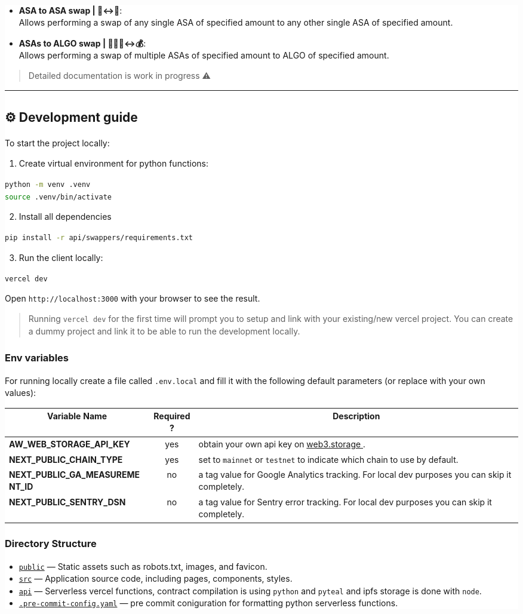 - **ASA to ASA swap | 🎴↔️🎴**: <br> Allows performing a swap of any single ASA of specified amount to any other single ASA of specified amount.

- **ASAs to ALGO swap | 🎴🎴🎴↔️💰**: <br> Allows performing a swap of multiple ASAs of specified amount to ALGO of specified amount.

> Detailed documentation is work in progress ⚠️

---

## ⚙️ Development guide

To start the project locally:

1. Create virtual environment for python functions:

```bash
python -m venv .venv
source .venv/bin/activate
```

2. Install all dependencies

```bash
pip install -r api/swappers/requirements.txt
```

3. Run the client locally:

```bash
vercel dev
```

Open `http://localhost:3000` with your browser to see the result.

> Running `vercel dev` for the first time will prompt you to setup and link with your existing/new vercel project. You can create a dummy project and link it to be able to run the development locally.

### Env variables

For running locally create a file called `.env.local` and fill it with the following default parameters (or replace with your own values):

| Variable Name                     | Required? | Description                                                                                   |
| --------------------------------- | :-------: | --------------------------------------------------------------------------------------------- |
| **AW_WEB_STORAGE_API_KEY**        |    yes    | obtain your own api key on [ web3.storage ](https://web3.storage/).                           |
| **NEXT_PUBLIC_CHAIN_TYPE**        |    yes    | set to `mainnet` or `testnet` to indicate which chain to use by default.                      |
| **NEXT_PUBLIC_GA_MEASUREMENT_ID** |    no     | a tag value for Google Analytics tracking. For local dev purposes you can skip it completely. |
| **NEXT_PUBLIC_SENTRY_DSN**        |    no     | a tag value for Sentry error tracking. For local dev purposes you can skip it completely.     |

### Directory Structure

- [`public`](./public) — Static assets such as robots.txt, images, and favicon.<br>
- [`src`](./src) — Application source code, including pages, components, styles.
- [`api`](./api) — Serverless vercel functions, contract compilation is using `python` and `pyteal` and ipfs storage is done with `node`.
- [`.pre-commit-config.yaml`](.pre-commit-config.yaml) — pre commit coniguration for formatting python serverless functions.
